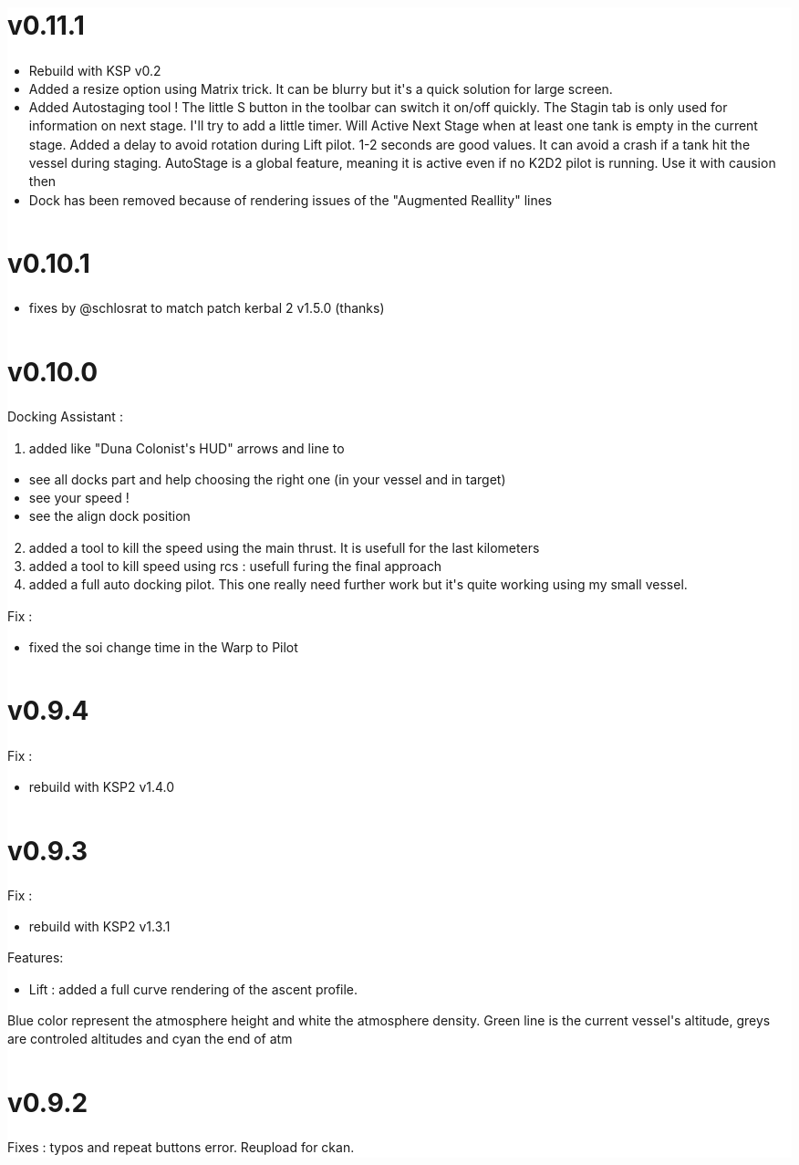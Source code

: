 # v0.11.1

* Rebuild with KSP v0.2
* Added a resize option using Matrix trick. It can be blurry but it's a quick solution for large screen.
* Added Autostaging tool ! 
  The little S button in the toolbar can switch it on/off quickly.
  The Stagin tab is only used for information on next stage. I'll try to add a little timer.
  Will Active Next Stage when at least one tank is empty in the current stage.
  Added a delay to avoid rotation during Lift pilot. 1-2 seconds are good values. 
  It can avoid a crash if a tank hit the vessel during staging.
  AutoStage is a global feature, meaning it is active even if no K2D2 pilot is running. Use it with causion then
* Dock has been removed because of rendering issues of the "Augmented Reallity" lines

# v0.10.1
* fixes by @schlosrat to match patch kerbal 2 v1.5.0 (thanks)
# v0.10.0
Docking Assistant :
1. added like "Duna Colonist's HUD" arrows and line to 
  * see all docks part and help choosing the right one (in your vessel and in target)
  * see your speed !
  * see the align dock position
2. added a tool to kill the speed using the main thrust. It is usefull for the last kilometers
3. added a tool to kill speed using rcs : usefull furing the final approach
4. added a full auto docking pilot. This one really need further work but it's quite working using my small vessel. 

Fix :
* fixed the soi change time in the Warp to Pilot

# v0.9.4
Fix :
* rebuild with KSP2 v1.4.0

# v0.9.3
Fix :
* rebuild with KSP2 v1.3.1

Features:
* Lift : added a full curve rendering of the ascent profile.

Blue color represent the atmosphere height and white the atmosphere density. Green line is the current vessel's altitude, greys are controled altitudes and cyan the end of atm

# v0.9.2
Fixes : typos and repeat buttons error.
Reupload for ckan.
